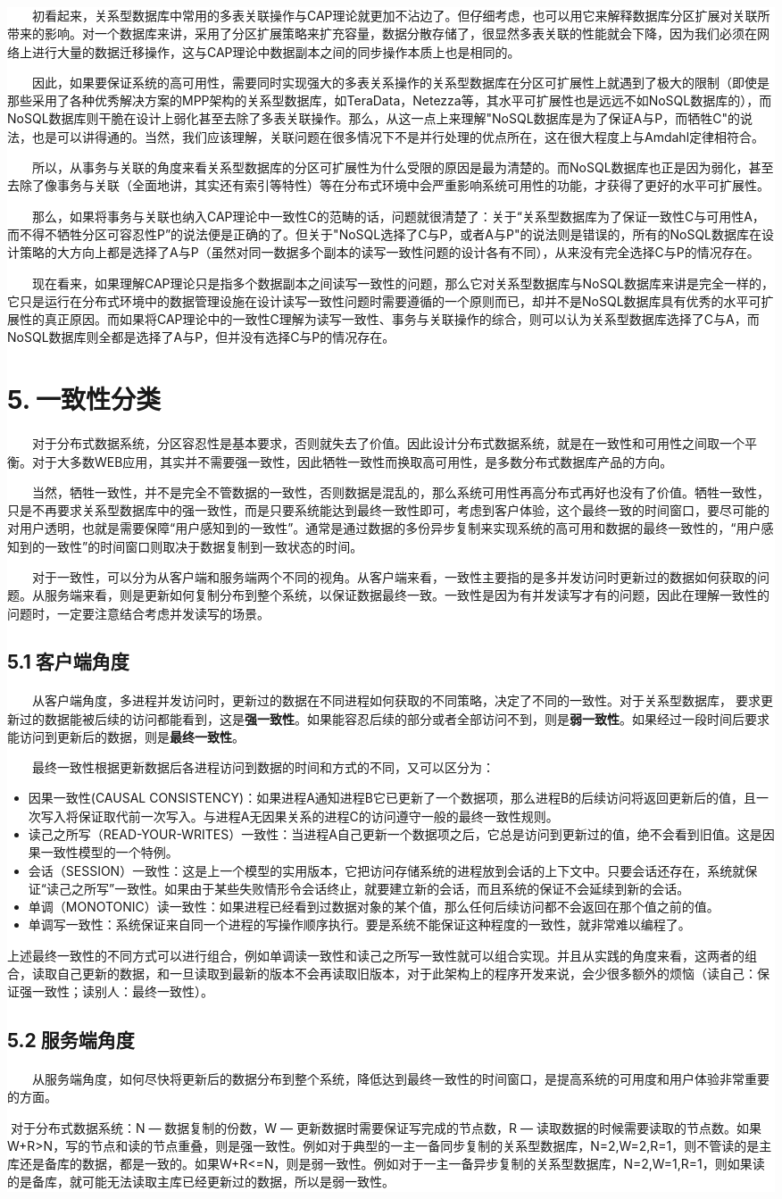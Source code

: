 　　初看起来，关系型数据库中常用的多表关联操作与CAP理论就更加不沾边了。但仔细考虑，也可以用它来解释数据库分区扩展对关联所带来的影响。对一个数据库来讲，采用了分区扩展策略来扩充容量，数据分散存储了，很显然多表关联的性能就会下降，因为我们必须在网络上进行大量的数据迁移操作，这与CAP理论中数据副本之间的同步操作本质上也是相同的。

　　因此，如果要保证系统的高可用性，需要同时实现强大的多表关系操作的关系型数据库在分区可扩展性上就遇到了极大的限制（即使是那些采用了各种优秀解决方案的MPP架构的关系型数据库，如TeraData，Netezza等，其水平可扩展性也是远远不如NoSQL数据库的），而NoSQL数据库则干脆在设计上弱化甚至去除了多表关联操作。那么，从这一点上来理解"NoSQL数据库是为了保证A与P，而牺牲C"的说法，也是可以讲得通的。当然，我们应该理解，关联问题在很多情况下不是并行处理的优点所在，这在很大程度上与Amdahl定律相符合。

　　所以，从事务与关联的角度来看关系型数据库的分区可扩展性为什么受限的原因是最为清楚的。而NoSQL数据库也正是因为弱化，甚至去除了像事务与关联（全面地讲，其实还有索引等特性）等在分布式环境中会严重影响系统可用性的功能，才获得了更好的水平可扩展性。

　　那么，如果将事务与关联也纳入CAP理论中一致性C的范畴的话，问题就很清楚了：关于“关系型数据库为了保证一致性C与可用性A，而不得不牺牲分区可容忍性P”的说法便是正确的了。但关于"NoSQL选择了C与P，或者A与P"的说法则是错误的，所有的NoSQL数据库在设计策略的大方向上都是选择了A与P（虽然对同一数据多个副本的读写一致性问题的设计各有不同），从来没有完全选择C与P的情况存在。

　　现在看来，如果理解CAP理论只是指多个数据副本之间读写一致性的问题，那么它对关系型数据库与NoSQL数据库来讲是完全一样的，它只是运行在分布式环境中的数据管理设施在设计读写一致性问题时需要遵循的一个原则而已，却并不是NoSQL数据库具有优秀的水平可扩展性的真正原因。而如果将CAP理论中的一致性C理解为读写一致性、事务与关联操作的综合，则可以认为关系型数据库选择了C与A，而NoSQL数据库则全都是选择了A与P，但并没有选择C与P的情况存在。

# 5. 一致性分类

　　对于分布式数据系统，分区容忍性是基本要求，否则就失去了价值。因此设计分布式数据系统，就是在一致性和可用性之间取一个平衡。对于大多数WEB应用，其实并不需要强一致性，因此牺牲一致性而换取高可用性，是多数分布式数据库产品的方向。

　　当然，牺牲一致性，并不是完全不管数据的一致性，否则数据是混乱的，那么系统可用性再高分布式再好也没有了价值。牺牲一致性，只是不再要求关系型数据库中的强一致性，而是只要系统能达到最终一致性即可，考虑到客户体验，这个最终一致的时间窗口，要尽可能的对用户透明，也就是需要保障“用户感知到的一致性”。通常是通过数据的多份异步复制来实现系统的高可用和数据的最终一致性的，“用户感知到的一致性”的时间窗口则取决于数据复制到一致状态的时间。         

　　对于一致性，可以分为从客户端和服务端两个不同的视角。从客户端来看，一致性主要指的是多并发访问时更新过的数据如何获取的问题。从服务端来看，则是更新如何复制分布到整个系统，以保证数据最终一致。一致性是因为有并发读写才有的问题，因此在理解一致性的问题时，一定要注意结合考虑并发读写的场景。

## 5.1 客户端角度

　　从客户端角度，多进程并发访问时，更新过的数据在不同进程如何获取的不同策略，决定了不同的一致性。对于关系型数据库， 要求更新过的数据能被后续的访问都能看到，这是**强一致性**。如果能容忍后续的部分或者全部访问不到，则是**弱一致性**。如果经过一段时间后要求能访问到更新后的数据，则是**最终一致性**。

　　最终一致性根据更新数据后各进程访问到数据的时间和方式的不同，又可以区分为：

- 因果一致性(CAUSAL CONSISTENCY)：如果进程A通知进程B它已更新了一个数据项，那么进程B的后续访问将返回更新后的值，且一次写入将保证取代前一次写入。与进程A无因果关系的进程C的访问遵守一般的最终一致性规则。
- 读己之所写（READ-YOUR-WRITES）一致性：当进程A自己更新一个数据项之后，它总是访问到更新过的值，绝不会看到旧值。这是因果一致性模型的一个特例。
- 会话（SESSION）一致性：这是上一个模型的实用版本，它把访问存储系统的进程放到会话的上下文中。只要会话还存在，系统就保证“读己之所写”一致性。如果由于某些失败情形令会话终止，就要建立新的会话，而且系统的保证不会延续到新的会话。
- 单调（MONOTONIC）读一致性：如果进程已经看到过数据对象的某个值，那么任何后续访问都不会返回在那个值之前的值。
- 单调写一致性：系统保证来自同一个进程的写操作顺序执行。要是系统不能保证这种程度的一致性，就非常难以编程了。



​		上述最终一致性的不同方式可以进行组合，例如单调读一致性和读己之所写一致性就可以组合实现。并且从实践的角度来看，这两者的组合，读取自己更新的数据，和一旦读取到最新的版本不会再读取旧版本，对于此架构上的程序开发来说，会少很多额外的烦恼（读自己：保证强一致性；读别人：最终一致性）。

## 5.2 服务端角度

　　从服务端角度，如何尽快将更新后的数据分布到整个系统，降低达到最终一致性的时间窗口，是提高系统的可用度和用户体验非常重要的方面。

​		对于分布式数据系统：N — 数据复制的份数，W — 更新数据时需要保证写完成的节点数，R — 读取数据的时候需要读取的节点数。如果W+R>N，写的节点和读的节点重叠，则是强一致性。例如对于典型的一主一备同步复制的关系型数据库，N=2,W=2,R=1，则不管读的是主库还是备库的数据，都是一致的。如果W+R<=N，则是弱一致性。例如对于一主一备异步复制的关系型数据库，N=2,W=1,R=1，则如果读的是备库，就可能无法读取主库已经更新过的数据，所以是弱一致性。
